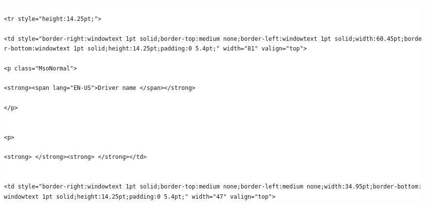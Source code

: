                                                                                                                                                                                                               
                                                                                                                                                                                                              <tr style="height:14.25pt;">
                                                                                                                                                                                                                <td style="border-right:windowtext 1pt solid;border-top:medium none;border-left:windowtext 1pt solid;width:60.45pt;border-bottom:windowtext 1pt solid;height:14.25pt;padding:0 5.4pt;" width="81" valign="top">
                                                                                                                                                                                                                  <p class="MsoNormal">
                                                                                                                                                                                                                    <strong><span lang="EN-US">Driver name </span></strong>
                                                                                                                                                                                                                  </p>
                                                                                                                                                                                                                  
                                                                                                                                                                                                                  <p>
                                                                                                                                                                                                                    <strong> </strong><strong> </strong></td> 
                                                                                                                                                                                                                    
                                                                                                                                                                                                                    <td style="border-right:windowtext 1pt solid;border-top:medium none;border-left:medium none;width:34.95pt;border-bottom:windowtext 1pt solid;height:14.25pt;padding:0 5.4pt;" width="47" valign="top">
